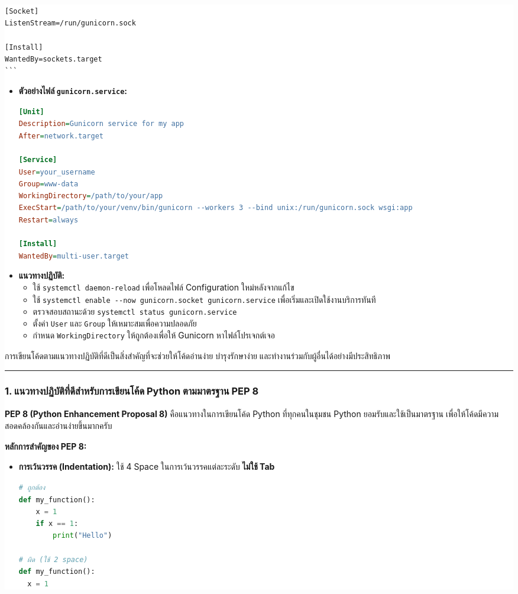     [Socket]
    ListenStream=/run/gunicorn.sock

    [Install]
    WantedBy=sockets.target
    ```
  * **ตัวอย่างไฟล์ `gunicorn.service`:**
    ```ini
    [Unit]
    Description=Gunicorn service for my app
    After=network.target

    [Service]
    User=your_username
    Group=www-data
    WorkingDirectory=/path/to/your/app
    ExecStart=/path/to/your/venv/bin/gunicorn --workers 3 --bind unix:/run/gunicorn.sock wsgi:app
    Restart=always

    [Install]
    WantedBy=multi-user.target
    ```
  * **แนวทางปฏิบัติ:**
      * ใช้ `systemctl daemon-reload` เพื่อโหลดไฟล์ Configuration ใหม่หลังจากแก้ไข
      * ใช้ `systemctl enable --now gunicorn.socket gunicorn.service` เพื่อเริ่มและเปิดใช้งานบริการทันที
      * ตรวจสอบสถานะด้วย `systemctl status gunicorn.service`
      * ตั้งค่า `User` และ `Group` ให้เหมาะสมเพื่อความปลอดภัย
      * กำหนด `WorkingDirectory` ให้ถูกต้องเพื่อให้ Gunicorn หาไฟล์โปรเจกต์เจอ


การเขียนโค้ดตามแนวทางปฏิบัติที่ดีเป็นสิ่งสำคัญที่จะช่วยให้โค้ดอ่านง่าย บำรุงรักษาง่าย และทำงานร่วมกับผู้อื่นได้อย่างมีประสิทธิภาพ 

-----

### 1\. แนวทางปฏิบัติที่ดีสำหรับการเขียนโค้ด Python ตามมาตรฐาน PEP 8

**PEP 8 (Python Enhancement Proposal 8)** คือแนวทางในการเขียนโค้ด Python ที่ทุกคนในชุมชน Python ยอมรับและใช้เป็นมาตรฐาน เพื่อให้โค้ดมีความสอดคล้องกันและอ่านง่ายขึ้นมากครับ

**หลักการสำคัญของ PEP 8:**

  * **การเว้นวรรค (Indentation):** ใช้ 4 Space ในการเว้นวรรคแต่ละระดับ **ไม่ใช้ Tab**

    ```python
    # ถูกต้อง
    def my_function():
        x = 1
        if x == 1:
            print("Hello")

    # ผิด (ใช้ 2 space)
    def my_function():
      x = 1
    ```
